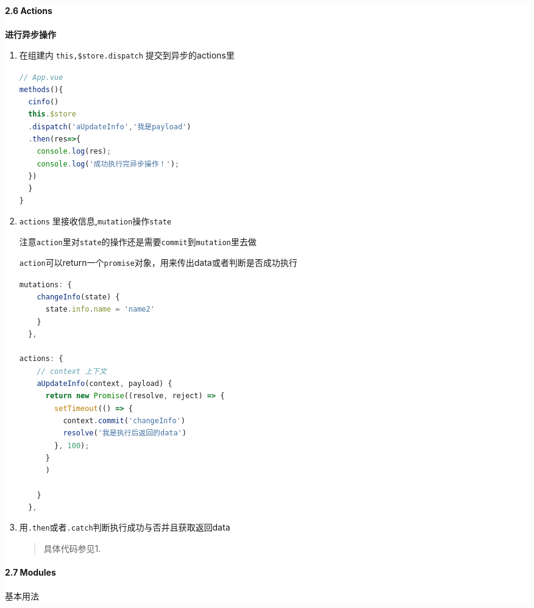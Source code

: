 #### 2.6 Actions

**进行异步操作**

1. 在组建内 `this,$store.dispatch` 提交到异步的actions里

   ```js
   // App.vue
   methods(){
     cinfo()
     this.$store
     .dispatch('aUpdateInfo','我是payload')
     .then(res=>{
       console.log(res);
       console.log('成功执行完异步操作！');
     })
     }
   }
   ```

2. `actions` 里接收信息,`mutation`操作`state`

   注意`action`里对`state`的操作还是需要`commit`到`mutation`里去做

   `action`可以return一个`promise`对象，用来传出data或者判断是否成功执行

   ```js
   mutations: {
       changeInfo(state) {
         state.info.name = 'name2'
       }
     },
   
   actions: {
       // context 上下文
       aUpdateInfo(context, payload) {
         return new Promise((resolve, reject) => {
           setTimeout(() => {
             context.commit('changeInfo')
             resolve('我是执行后返回的data')
           }, 100);
         }
         )
   
       }
     },
   ```

3. 用`.then`或者`.catch`判断执行成功与否并且获取返回data

   > 具体代码参见1.

#### 2.7 Modules

基本用法
